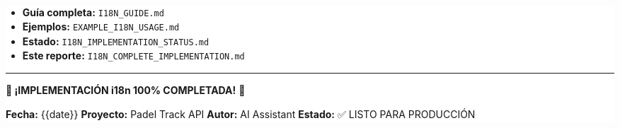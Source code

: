 - **Guía completa:** `I18N_GUIDE.md`
- **Ejemplos:** `EXAMPLE_I18N_USAGE.md`
- **Estado:** `I18N_IMPLEMENTATION_STATUS.md`
- **Este reporte:** `I18N_COMPLETE_IMPLEMENTATION.md`

---

**🎉 ¡IMPLEMENTACIÓN i18n 100% COMPLETADA!** 🎉

**Fecha:** {{date}}
**Proyecto:** Padel Track API
**Autor:** AI Assistant
**Estado:** ✅ LISTO PARA PRODUCCIÓN

